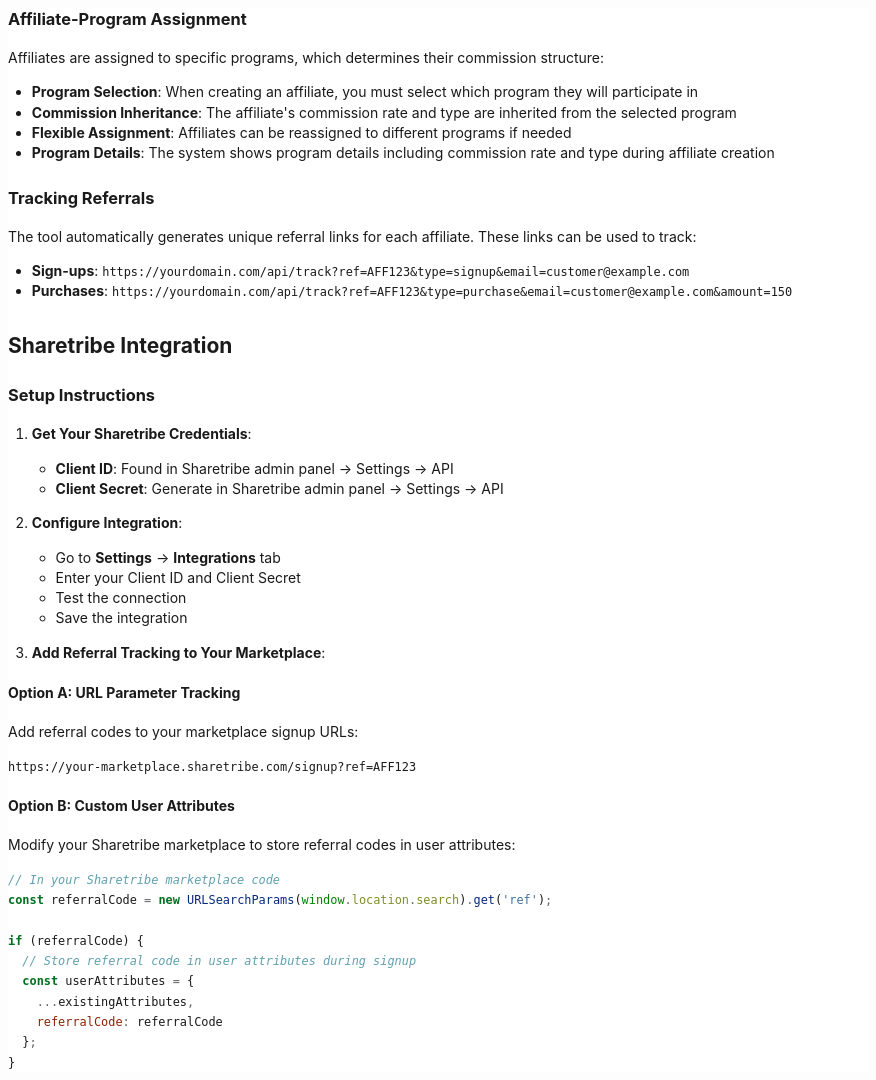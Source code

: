 ### Affiliate-Program Assignment

Affiliates are assigned to specific programs, which determines their commission structure:

- **Program Selection**: When creating an affiliate, you must select which program they will participate in
- **Commission Inheritance**: The affiliate's commission rate and type are inherited from the selected program
- **Flexible Assignment**: Affiliates can be reassigned to different programs if needed
- **Program Details**: The system shows program details including commission rate and type during affiliate creation

### Tracking Referrals

The tool automatically generates unique referral links for each affiliate. These links can be used to track:

- **Sign-ups**: `https://yourdomain.com/api/track?ref=AFF123&type=signup&email=customer@example.com`
- **Purchases**: `https://yourdomain.com/api/track?ref=AFF123&type=purchase&email=customer@example.com&amount=150`

## Sharetribe Integration

### Setup Instructions

1. **Get Your Sharetribe Credentials**:
   - **Client ID**: Found in Sharetribe admin panel → Settings → API
   - **Client Secret**: Generate in Sharetribe admin panel → Settings → API

2. **Configure Integration**:
   - Go to **Settings** → **Integrations** tab
   - Enter your Client ID and Client Secret
   - Test the connection
   - Save the integration

3. **Add Referral Tracking to Your Marketplace**:

#### Option A: URL Parameter Tracking
Add referral codes to your marketplace signup URLs:
```
https://your-marketplace.sharetribe.com/signup?ref=AFF123
```

#### Option B: Custom User Attributes
Modify your Sharetribe marketplace to store referral codes in user attributes:

```javascript
// In your Sharetribe marketplace code
const referralCode = new URLSearchParams(window.location.search).get('ref');

if (referralCode) {
  // Store referral code in user attributes during signup
  const userAttributes = {
    ...existingAttributes,
    referralCode: referralCode
  };
}
```
